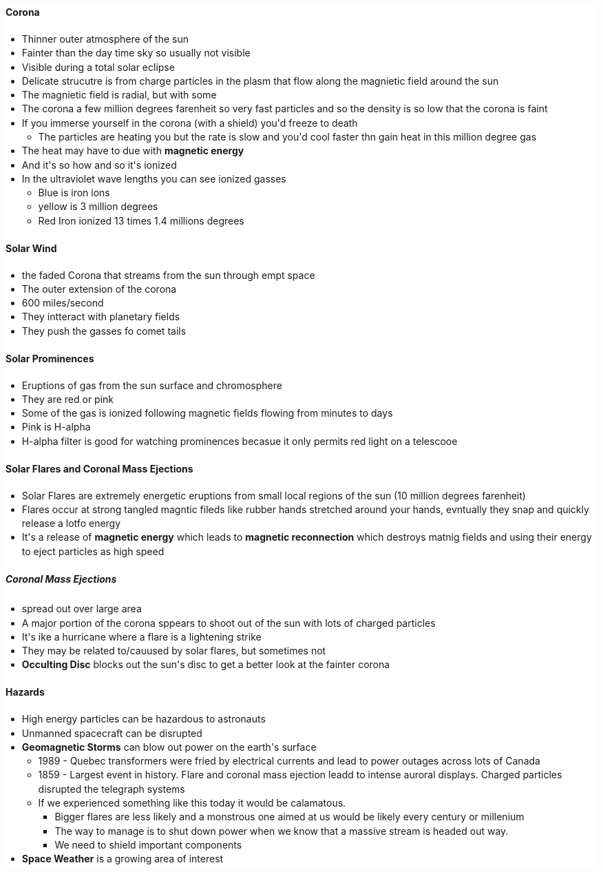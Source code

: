 #### Corona
- Thinner outer atmosphere of the sun
- Fainter than the day time sky so usually not visible
- Visible during a total solar eclipse
- Delicate strucutre is from charge particles in the plasm that flow along the magnietic field around the sun
- The magnietic field is radial, but with some
- The corona a few million degrees farenheit so very fast particles and so the density is so low that the corona is faint
- If  you immerse yourself in the corona (with a shield) you'd freeze to death
	- The particles are heating you but the rate is slow and you'd cool faster thn gain heat in this million degree gas
- The heat may have to due with **magnetic energy**
- And it's so how and so it's ionized
- In the ultraviolet wave lengths you can see ionized gasses
	- Blue is iron ions
	- yellow is 3 million degrees
	- Red Iron ionized 13 times 1.4 millions degrees 

#### Solar Wind
- the faded Corona that streams from the sun through empt space
- The outer extension of the corona
- 600 miles/second
- They intteract with planetary fields
- They push the gasses fo comet tails

#### Solar Prominences
- Eruptions of gas from the sun surface and chromosphere
- They are red or pink
- Some of the gas is ionized following magnetic fields flowing from minutes to days
- Pink is H-alpha
- H-alpha filter is good for watching prominences becasue it only permits red light on a telescooe

#### Solar Flares and Coronal Mass Ejections
- Solar Flares are extremely energetic eruptions from small local regions of the sun (10 million degrees farenheit)
- Flares occur at strong tangled magntic fileds like rubber hands stretched around your hands, evntually they snap and quickly release a lotfo energy
- It's a release of **magnetic energy** which leads to **magnetic reconnection** which destroys matnig fields and using their energy to eject particles as high speed

##### Coronal Mass Ejections
- spread out over large area
- A major portion of the corona sppears to shoot out of the sun with lots of charged particles
- It's ike a hurricane where a flare is a lightening strike
- They may be related to/cauused by solar flares, but sometimes not
- **Occulting Disc** blocks out the sun's disc to get a better look at the fainter corona

#### Hazards
- High energy particles can be hazardous to astronauts
- Unmanned spacecraft can be disrupted 
- **Geomagnetic Storms** can blow out power on the earth's surface
	- 1989 - Quebec transformers were fried by electrical currents and lead to power outages across lots of Canada
	- 1859 - Largest event in history. Flare and coronal mass ejection leadd to intense auroral displays. Charged particles disrupted the telegraph systems
	- If we experienced something like this today it would be calamatous. 
		- Bigger flares are less likely and a monstrous one aimed at us would be likely every century or millenium
		- The way to manage is to shut down power when we know that a massive stream is headed out way. 
		- We need to shield important components
- **Space Weather** is a growing area of interest
